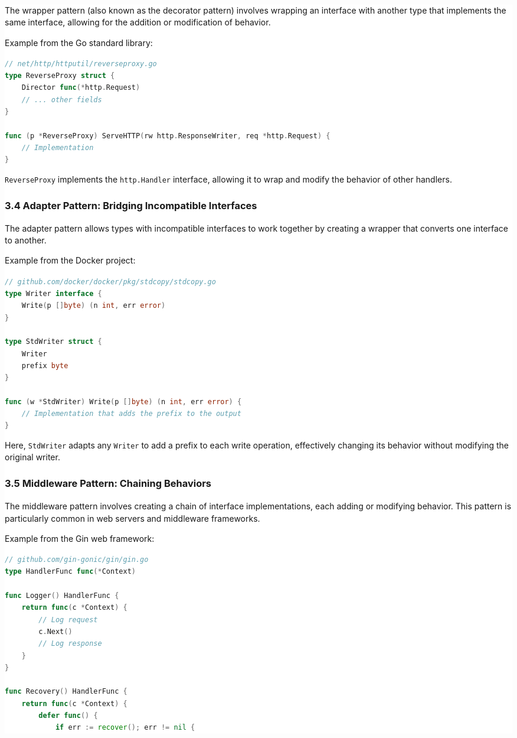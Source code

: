The wrapper pattern (also known as the decorator pattern) involves wrapping an interface with another type that implements the same interface, allowing for the addition or modification of behavior.

Example from the Go standard library:

```go
// net/http/httputil/reverseproxy.go
type ReverseProxy struct {
    Director func(*http.Request)
    // ... other fields
}

func (p *ReverseProxy) ServeHTTP(rw http.ResponseWriter, req *http.Request) {
    // Implementation
}
```

`ReverseProxy` implements the `http.Handler` interface, allowing it to wrap and modify the behavior of other handlers.

### 3.4 Adapter Pattern: Bridging Incompatible Interfaces

The adapter pattern allows types with incompatible interfaces to work together by creating a wrapper that converts one interface to another.

Example from the Docker project:

```go
// github.com/docker/docker/pkg/stdcopy/stdcopy.go
type Writer interface {
    Write(p []byte) (n int, err error)
}

type StdWriter struct {
    Writer
    prefix byte
}

func (w *StdWriter) Write(p []byte) (n int, err error) {
    // Implementation that adds the prefix to the output
}
```

Here, `StdWriter` adapts any `Writer` to add a prefix to each write operation, effectively changing its behavior without modifying the original writer.

### 3.5 Middleware Pattern: Chaining Behaviors

The middleware pattern involves creating a chain of interface implementations, each adding or modifying behavior. This pattern is particularly common in web servers and middleware frameworks.

Example from the Gin web framework:

```go
// github.com/gin-gonic/gin/gin.go
type HandlerFunc func(*Context)

func Logger() HandlerFunc {
    return func(c *Context) {
        // Log request
        c.Next()
        // Log response
    }
}

func Recovery() HandlerFunc {
    return func(c *Context) {
        defer func() {
            if err := recover(); err != nil {
```